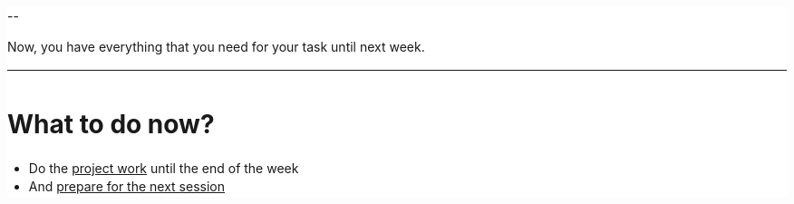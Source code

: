 --

Now, you have everything that you need for your task until next week.



---


# What to do now?

  * Do the [project work](../session_01/README_TASKS.md) until the end of the week
  * And [prepare for the next session](../session_02/README_PREP.md)
